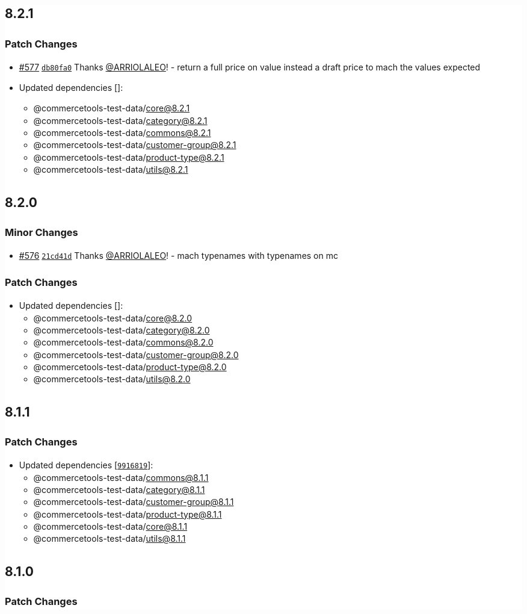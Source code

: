 ## 8.2.1

### Patch Changes

- [#577](https://github.com/commercetools/test-data/pull/577) [`db80fa0`](https://github.com/commercetools/test-data/commit/db80fa017767e6474afed13b2490e48a59930ec7) Thanks [@ARRIOLALEO](https://github.com/ARRIOLALEO)! - return a full price on value instead a draft price to mach the values expected

- Updated dependencies []:
  - @commercetools-test-data/core@8.2.1
  - @commercetools-test-data/category@8.2.1
  - @commercetools-test-data/commons@8.2.1
  - @commercetools-test-data/customer-group@8.2.1
  - @commercetools-test-data/product-type@8.2.1
  - @commercetools-test-data/utils@8.2.1

## 8.2.0

### Minor Changes

- [#576](https://github.com/commercetools/test-data/pull/576) [`21cd41d`](https://github.com/commercetools/test-data/commit/21cd41d4bb912e8ff26a9d6276794af58513807a) Thanks [@ARRIOLALEO](https://github.com/ARRIOLALEO)! - mach typenames with typenames on mc

### Patch Changes

- Updated dependencies []:
  - @commercetools-test-data/core@8.2.0
  - @commercetools-test-data/category@8.2.0
  - @commercetools-test-data/commons@8.2.0
  - @commercetools-test-data/customer-group@8.2.0
  - @commercetools-test-data/product-type@8.2.0
  - @commercetools-test-data/utils@8.2.0

## 8.1.1

### Patch Changes

- Updated dependencies [[`9916819`](https://github.com/commercetools/test-data/commit/991681926e766ae4da115621b10e581c518e8230)]:
  - @commercetools-test-data/commons@8.1.1
  - @commercetools-test-data/category@8.1.1
  - @commercetools-test-data/customer-group@8.1.1
  - @commercetools-test-data/product-type@8.1.1
  - @commercetools-test-data/core@8.1.1
  - @commercetools-test-data/utils@8.1.1

## 8.1.0

### Patch Changes
